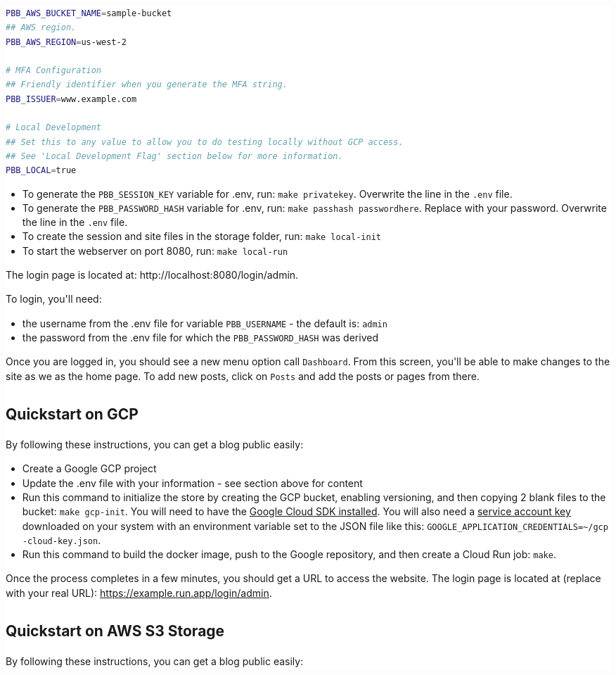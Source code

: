 ```bash
PBB_AWS_BUCKET_NAME=sample-bucket
## AWS region.
PBB_AWS_REGION=us-west-2

# MFA Configuration
## Friendly identifier when you generate the MFA string.
PBB_ISSUER=www.example.com

# Local Development
## Set this to any value to allow you to do testing locally without GCP access.
## See 'Local Development Flag' section below for more information.
PBB_LOCAL=true
```

- To generate the `PBB_SESSION_KEY` variable for .env, run: `make privatekey`. Overwrite the line in the `.env` file.
- To generate the `PBB_PASSWORD_HASH` variable for .env, run: `make passhash passwordhere`. Replace with your password. Overwrite the line in the `.env` file.
- To create the session and site files in the storage folder, run: `make local-init`
- To start the webserver on port 8080, run: `make local-run`

The login page is located at: http://localhost:8080/login/admin.

To login, you'll need:

- the username from the .env file for variable `PBB_USERNAME` - the default is: `admin`
- the password from the .env file for which the `PBB_PASSWORD_HASH` was derived

Once you are logged in, you should see a new menu option call `Dashboard`. From this screen, you'll be able to make changes to the site as we as the home page. To add new posts, click on `Posts` and add the posts or pages from there.

## Quickstart on GCP

By following these instructions, you can get a blog public easily:

- Create a Google GCP project
- Update the .env file with your information - see section above for content
- Run this command to initialize the store by creating the GCP bucket, enabling versioning, and then copying 2 blank files to the bucket: `make gcp-init`. You will need to have the [Google Cloud SDK installed](https://cloud.google.com/sdk/docs/install). You will also need a [service account key](https://console.cloud.google.com/apis/credentials/serviceaccountkey) downloaded on your system with an environment variable set to the JSON file like this: `GOOGLE_APPLICATION_CREDENTIALS=~/gcp-cloud-key.json`.
- Run this command to build the docker image, push to the Google repository, and then create a Cloud Run job: `make`.

Once the process completes in a few minutes, you should get a URL to access the website. The login page is located at (replace with your real URL): https://example.run.app/login/admin.

## Quickstart on AWS S3 Storage

By following these instructions, you can get a blog public easily:
